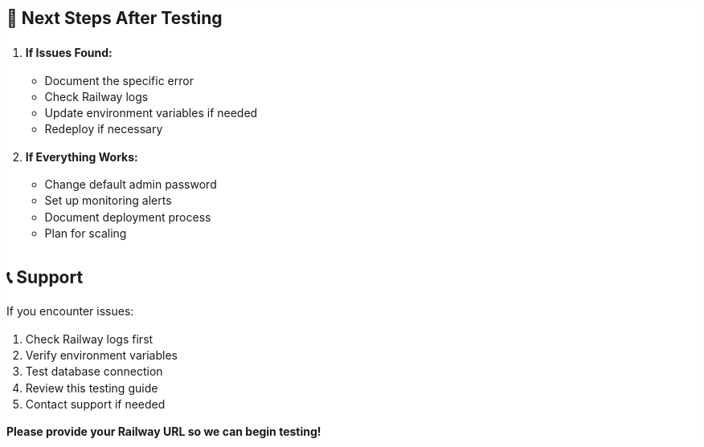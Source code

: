 ## 🚀 Next Steps After Testing

1. **If Issues Found:**
   - Document the specific error
   - Check Railway logs
   - Update environment variables if needed
   - Redeploy if necessary

2. **If Everything Works:**
   - Change default admin password
   - Set up monitoring alerts
   - Document deployment process
   - Plan for scaling

## 📞 Support

If you encounter issues:
1. Check Railway logs first
2. Verify environment variables
3. Test database connection
4. Review this testing guide
5. Contact support if needed

**Please provide your Railway URL so we can begin testing!** 